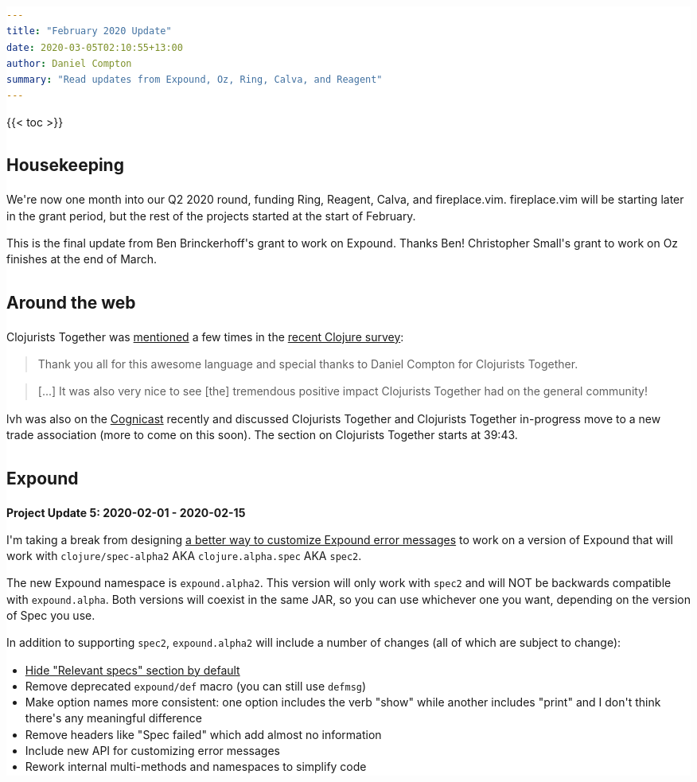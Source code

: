 ```yaml
---
title: "February 2020 Update"
date: 2020-03-05T02:10:55+13:00
author: Daniel Compton
summary: "Read updates from Expound, Oz, Ring, Calva, and Reagent"
---
```


{{< toc >}}

## Housekeeping

We're now one month into our Q2 2020 round, funding Ring, Reagent, Calva, and fireplace.vim. fireplace.vim will be starting later in the grant period, but the rest of the projects started at the start of February.

This is the final update from Ben Brinckerhoff's grant to work on Expound. Thanks Ben! Christopher Small's grant to work on Oz finishes at the end of March.

## Around the web

Clojurists Together was [mentioned](https://insideclojure.org/2020/02/20/clojure-survey/) a few times in the [recent Clojure survey](https://clojure.org/news/2020/02/20/state-of-clojure-2020):

> Thank you all for this awesome language and special thanks to Daniel Compton for Clojurists Together.

> [...] It was also very nice to see [the] tremendous positive impact Clojurists Together had on the general community!

lvh was also on the [Cognicast](http://blog.cognitect.com/cognicast/149) recently and discussed Clojurists Together and Clojurists Together in-progress move to a new trade association (more to come on this soon). The section on Clojurists Together starts at 39:43.

## Expound

**Project Update 5: 2020-02-01 - 2020-02-15**

I'm taking a break from designing [a better way to customize Expound error messages](https://github.com/bhb/expound/issues/189) to work on a version of Expound that will work with `clojure/spec-alpha2` AKA `clojure.alpha.spec` AKA `spec2`.

The new Expound namespace is `expound.alpha2`. This version will only work with `spec2` and will NOT be backwards compatible with `expound.alpha`. Both versions will coexist in the same JAR, so you can use whichever one you want, depending on the version of Spec you use.

In addition to supporting `spec2`, `expound.alpha2` will include a number of changes (all of which are subject to change):

* [Hide "Relevant specs" section by default](https://twitter.com/bbrinck/status/1204595098207444993)
* Remove deprecated `expound/def` macro (you can still use `defmsg`)
* Make option names more consistent: one option includes the verb "show" while another includes "print" and I don't think there's any meaningful difference
* Remove headers like "Spec failed" which add almost no information
* Include new API for customizing error messages
* Rework internal multi-methods and namespaces to simplify code
